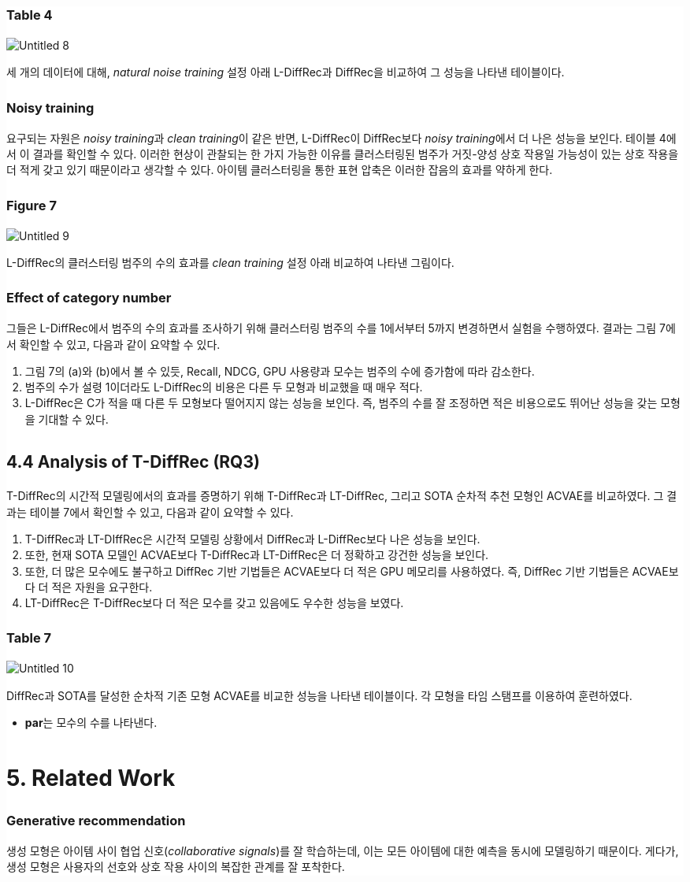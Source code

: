 ### Table 4

![Untitled 8](https://github.com/Won-Seong/Review-Diffusion-Recommender-Model/assets/54873618/a82dc950-5e74-4409-b90c-6228fa2d58c9)

세 개의 데이터에 대해, *natural noise training* 설정 아래 L-DiffRec과 DiffRec을 비교하여 그 성능을 나타낸 테이블이다. 

### Noisy training

요구되는 자원은 *noisy training*과 *clean training*이 같은 반면, L-DiffRec이 DiffRec보다 *noisy training*에서 더 나은 성능을 보인다. 테이블 4에서 이 결과를 확인할 수 있다. 이러한 현상이 관찰되는 한 가지 가능한 이유를 클러스터링된 범주가 거짓-양성 상호 작용일 가능성이 있는 상호 작용을 더 적게 갖고 있기 때문이라고 생각할 수 있다. 아이템 클러스터링을 통한 표현 압축은 이러한 잡음의 효과를 약하게 한다. 

### Figure 7

![Untitled 9](https://github.com/Won-Seong/Review-Diffusion-Recommender-Model/assets/54873618/251ab59c-2111-428c-a360-e9c37345d05e)

L-DiffRec의 클러스터링 범주의 수의 효과를 *clean training* 설정 아래 비교하여 나타낸 그림이다.

### Effect of category number

그들은 L-DiffRec에서 범주의 수의 효과를 조사하기 위해 클러스터링 범주의 수를 1에서부터 5까지 변경하면서 실험을 수행하였다. 결과는 그림 7에서 확인할 수 있고, 다음과 같이 요약할 수 있다.

1. 그림 7의 (a)와 (b)에서 볼 수 있듯, Recall, NDCG, GPU 사용량과 모수는 범주의 수에 증가함에 따라 감소한다. 
2. 범주의 수가 설령 1이더라도 L-DiffRec의 비용은 다른 두 모형과 비교했을 때 매우 적다.
3. L-DiffRec은 C가 적을 때 다른 두 모형보다 떨어지지 않는 성능을 보인다. 즉, 범주의 수를 잘 조정하면 적은 비용으로도 뛰어난 성능을 갖는 모형을 기대할 수 있다. 

## 4.4 Analysis of T-DiffRec (RQ3)

T-DiffRec의 시간적 모델링에서의 효과를 증명하기 위해 T-DiffRec과 LT-DiffRec, 그리고 SOTA 순차적 추천 모형인 ACVAE를 비교하였다. 그 결과는 테이블 7에서 확인할 수 있고, 다음과 같이 요약할 수 있다.

1. T-DiffRec과 LT-DIffRec은 시간적 모델링 상황에서 DiffRec과 L-DiffRec보다 나은 성능을 보인다.
2. 또한, 현재 SOTA 모델인 ACVAE보다 T-DiffRec과 LT-DiffRec은 더 정확하고 강건한 성능을 보인다. 
3. 또한, 더 많은 모수에도 불구하고 DiffRec 기반 기법들은 ACVAE보다 더 적은 GPU 메모리를 사용하였다. 즉, DiffRec 기반 기법들은 ACVAE보다 더 적은 자원을 요구한다. 
4. LT-DiffRec은 T-DiffRec보다 더 적은 모수를 갖고 있음에도 우수한 성능을 보였다. 

### Table 7

![Untitled 10](https://github.com/Won-Seong/Review-Diffusion-Recommender-Model/assets/54873618/20f52d17-5e36-4c2b-8029-9361919d1601)

DiffRec과 SOTA를 달성한 순차적 기존 모형 ACVAE를 비교한 성능을 나타낸 테이블이다. 각 모형을 타임 스탬프를 이용하여 훈련하였다. 

- **par**는 모수의 수를 나타낸다.

# 5. Related Work

### Generative recommendation

생성 모형은 아이템 사이 협업 신호(*collaborative signals*)를 잘 학습하는데, 이는 모든 아이템에 대한 예측을 동시에 모델링하기 때문이다. 게다가, 생성 모형은 사용자의 선호와 상호 작용 사이의 복잡한 관계를 잘 포착한다. 
